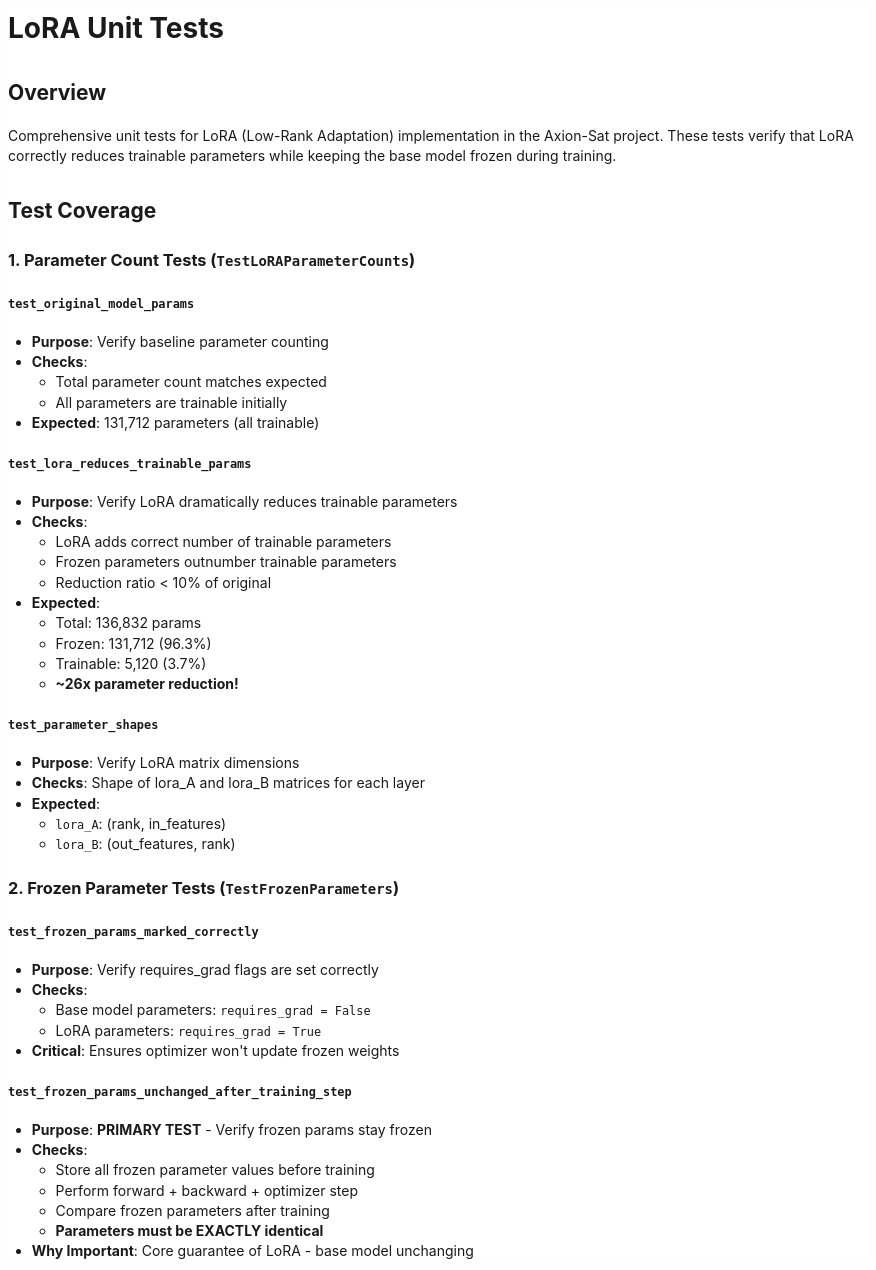 # LoRA Unit Tests

## Overview

Comprehensive unit tests for LoRA (Low-Rank Adaptation) implementation in the Axion-Sat project. These tests verify that LoRA correctly reduces trainable parameters while keeping the base model frozen during training.

## Test Coverage

### 1. **Parameter Count Tests** (`TestLoRAParameterCounts`)

#### `test_original_model_params`
- **Purpose**: Verify baseline parameter counting
- **Checks**: 
  - Total parameter count matches expected
  - All parameters are trainable initially
- **Expected**: 131,712 parameters (all trainable)

#### `test_lora_reduces_trainable_params`
- **Purpose**: Verify LoRA dramatically reduces trainable parameters
- **Checks**:
  - LoRA adds correct number of trainable parameters
  - Frozen parameters outnumber trainable parameters
  - Reduction ratio < 10% of original
- **Expected**: 
  - Total: 136,832 params
  - Frozen: 131,712 (96.3%)
  - Trainable: 5,120 (3.7%)
  - **~26x parameter reduction!**

#### `test_parameter_shapes`
- **Purpose**: Verify LoRA matrix dimensions
- **Checks**: Shape of lora_A and lora_B matrices for each layer
- **Expected**:
  - `lora_A`: (rank, in_features)
  - `lora_B`: (out_features, rank)

### 2. **Frozen Parameter Tests** (`TestFrozenParameters`)

#### `test_frozen_params_marked_correctly`
- **Purpose**: Verify requires_grad flags are set correctly
- **Checks**:
  - Base model parameters: `requires_grad = False`
  - LoRA parameters: `requires_grad = True`
- **Critical**: Ensures optimizer won't update frozen weights

#### `test_frozen_params_unchanged_after_training_step`
- **Purpose**: **PRIMARY TEST** - Verify frozen params stay frozen
- **Checks**:
  - Store all frozen parameter values before training
  - Perform forward + backward + optimizer step
  - Compare frozen parameters after training
  - **Parameters must be EXACTLY identical**
- **Why Important**: Core guarantee of LoRA - base model unchanging
